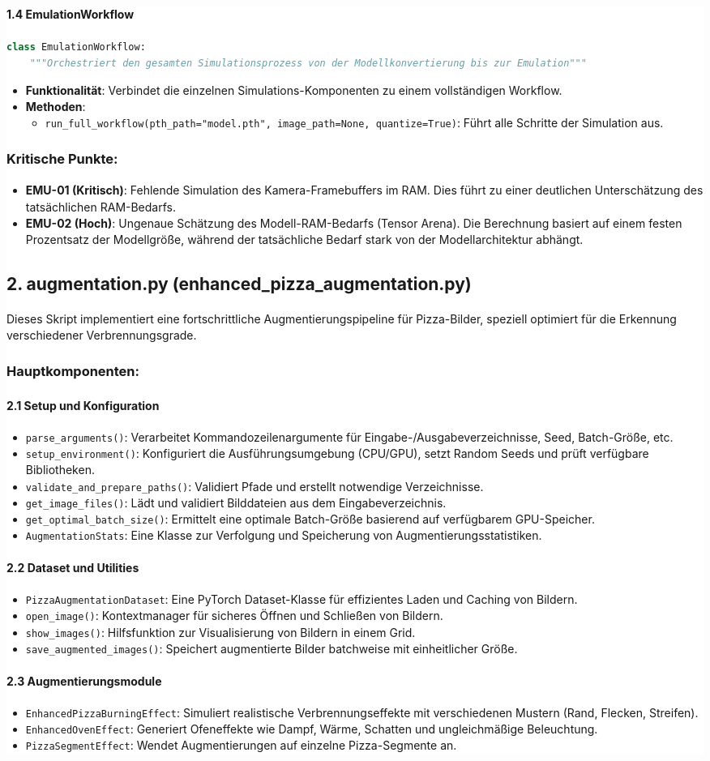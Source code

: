 #### 1.4 EmulationWorkflow
```python
class EmulationWorkflow:
    """Orchestriert den gesamten Simulationsprozess von der Modellkonvertierung bis zur Emulation"""
```
- **Funktionalität**: Verbindet die einzelnen Simulations-Komponenten zu einem vollständigen Workflow.
- **Methoden**:
  - `run_full_workflow(pth_path="model.pth", image_path=None, quantize=True)`: Führt alle Schritte der Simulation aus.

### Kritische Punkte:

- **EMU-01 (Kritisch)**: Fehlende Simulation des Kamera-Framebuffers im RAM. Dies führt zu einer deutlichen Unterschätzung des tatsächlichen RAM-Bedarfs.
- **EMU-02 (Hoch)**: Ungenaue Schätzung des Modell-RAM-Bedarfs (Tensor Arena). Die Berechnung basiert auf einem festen Prozentsatz der Modellgröße, während der tatsächliche Bedarf stark von der Modellarchitektur abhängt.

## 2. augmentation.py (enhanced_pizza_augmentation.py)

Dieses Skript implementiert eine fortschrittliche Augmentierungspipeline für Pizza-Bilder, speziell optimiert für die Erkennung verschiedener Verbrennungsgrade.

### Hauptkomponenten:

#### 2.1 Setup und Konfiguration
- `parse_arguments()`: Verarbeitet Kommandozeilenargumente für Eingabe-/Ausgabeverzeichnisse, Seed, Batch-Größe, etc.
- `setup_environment()`: Konfiguriert die Ausführungsumgebung (CPU/GPU), setzt Random Seeds und prüft verfügbare Bibliotheken.
- `validate_and_prepare_paths()`: Validiert Pfade und erstellt notwendige Verzeichnisse.
- `get_image_files()`: Lädt und validiert Bilddateien aus dem Eingabeverzeichnis.
- `get_optimal_batch_size()`: Ermittelt eine optimale Batch-Größe basierend auf verfügbarem GPU-Speicher.
- `AugmentationStats`: Eine Klasse zur Verfolgung und Speicherung von Augmentierungsstatistiken.

#### 2.2 Dataset und Utilities
- `PizzaAugmentationDataset`: Eine PyTorch Dataset-Klasse für effizientes Laden und Caching von Bildern.
- `open_image()`: Kontextmanager für sicheres Öffnen und Schließen von Bildern.
- `show_images()`: Hilfsfunktion zur Visualisierung von Bildern in einem Grid.
- `save_augmented_images()`: Speichert augmentierte Bilder batchweise mit einheitlicher Größe.

#### 2.3 Augmentierungsmodule
- `EnhancedPizzaBurningEffect`: Simuliert realistische Verbrennungseffekte mit verschiedenen Mustern (Rand, Flecken, Streifen).
- `EnhancedOvenEffect`: Generiert Ofeneffekte wie Dampf, Wärme, Schatten und ungleichmäßige Beleuchtung.
- `PizzaSegmentEffect`: Wendet Augmentierungen auf einzelne Pizza-Segmente an.

